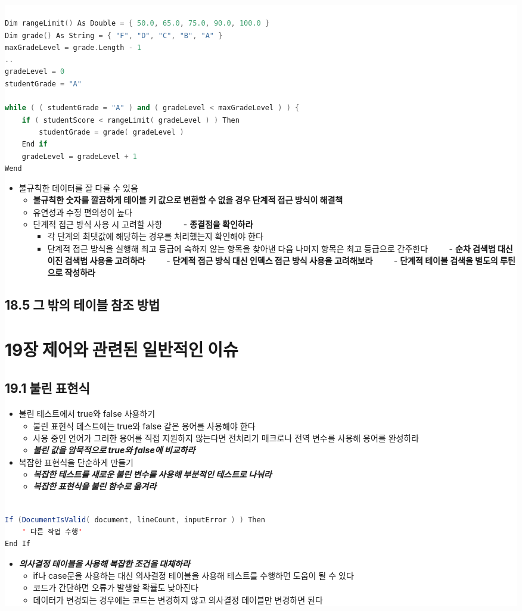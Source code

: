 ```cpp

Dim rangeLimit() As Double = { 50.0, 65.0, 75.0, 90.0, 100.0 }
Dim grade() As String = { "F", "D", "C", "B", "A" }
maxGradeLevel = grade.Length - 1
..
gradeLevel = 0
studentGrade = "A"

while ( ( studentGrade = "A" ) and ( gradeLevel < maxGradeLevel ) ) {
	if ( studentScore < rangeLimit( gradeLevel ) ) Then
		studentGrade = grade( gradeLevel )
	End if
	gradeLevel = gradeLevel + 1
Wend
```

- 불규칙한 데이터를 잘 다룰 수 있음
	- **불규칙한 숫자를 깔끔하게 테이블 키 값으로 변환할 수 없을 경우 단계적 접근 방식이 해결책**
	- 유연성과 수정 편의성이 높다
	- 단계적 접근 방식 사용 시 고려할 사항
        - **종결점을 확인하라**
		- 각 단계의 최댓값에 해당하는 경우를 처리했는지 확인해야 한다
		- 단계적 접근 방식을 실행해 최고 등급에 속하지 않는 항목을 찾아낸 다음 나머지 항목은 최고 등급으로 간주한다
        - **순차 검색법 대신 이진 검색법 사용을 고려하라**
        - **단계적 접근 방식 대신 인덱스 접근 방식 사용을 고려해보라**
        - **단계적 테이블 검색을 별도의 루틴으로 작성하라**
## 18.5 그 밖의 테이블 참조 방법

# 19장 제어와 관련된 일반적인 이슈
## 19.1 불린 표현식
- 불린 테스트에서 true와 false 사용하기
	- 불린 표현식 테스트에는 true와 false 같은 용어를 사용해야 한다
	- 사용 중인 언어가 그러한 용어를 직접 지원하지 않는다면 전처리기 매크로나 전역 변수를 사용해 용어를 완성하라
	- ***불린 값을 암묵적으로 true와 false에 비교하라***
- 복잡한 표현식을 단순하게 만들기
	- ***복잡한 테스트를 새로운 불린 변수를 사용해 부분적인 테스트로 나눠라***
	- ***복잡한 표현식을 불린 함수로 옮겨라***

```java

If (DocumentIsValid( document, lineCount, inputError ) ) Then
	' 다른 작업 수행'
End If

```

- ***의사결정 테이블을 사용해 복잡한 조건을 대체하라***
	- if나 case문을 사용하는 대신 의사결정 테이블을 사용해 테스트를 수행하면 도움이 될 수 있다
	- 코드가 간단하면 오류가 발생할 확률도 낮아진다
	- 데이터가 변경되는 경우에는 코드는 변경하지 않고 의사결정 테이블만 변경하면 된다
